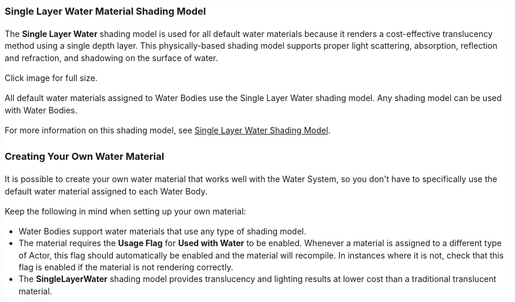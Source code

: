 ### Single Layer Water Material Shading Model

The **Single Layer Water** shading model is used for all default water materials because it renders a cost-effective translucency method using a single depth layer. This physically-based shading model supports proper light scattering, absorption, reflection and refraction, and shadowing on the surface of water.

Click image for full size.

All default water materials assigned to Water Bodies use the Single Layer Water shading model. Any shading model can be used with Water Bodies.

For more information on this shading model, see [Single Layer Water Shading Model](/documentation/en-us/unreal-engine/single-layer-water-shading-model-in-unreal-engine).

### Creating Your Own Water Material

It is possible to create your own water material that works well with the Water System, so you don't have to specifically use the default water material assigned to each Water Body.

Keep the following in mind when setting up your own material:

-   Water Bodies support water materials that use any type of shading model.
-   The material requires the **Usage Flag** for **Used with Water** to be enabled. Whenever a material is assigned to a different type of Actor, this flag should automatically be enabled and the material will recompile. In instances where it is not, check that this flag is enabled if the material is not rendering correctly.
-   The **SingleLayerWater** shading model provides translucency and lighting results at lower cost than a traditional translucent material.